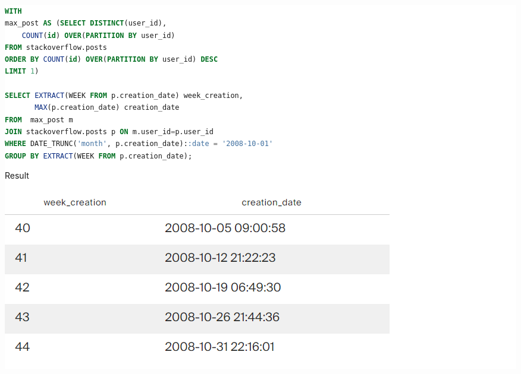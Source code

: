 ```sql
WITH
max_post AS (SELECT DISTINCT(user_id),
    COUNT(id) OVER(PARTITION BY user_id)
FROM stackoverflow.posts
ORDER BY COUNT(id) OVER(PARTITION BY user_id) DESC
LIMIT 1)

SELECT EXTRACT(WEEK FROM p.creation_date) week_creation,
       MAX(p.creation_date) creation_date
FROM  max_post m
JOIN stackoverflow.posts p ON m.user_id=p.user_id
WHERE DATE_TRUNC('month', p.creation_date)::date = '2008-10-01'
GROUP BY EXTRACT(WEEK FROM p.creation_date);
```
</tr>
<tr>
<td>Result</tr>
<tr>
<td>

![SQL2](./docs/sql20.png)
</tr>
</tbody>
</table>